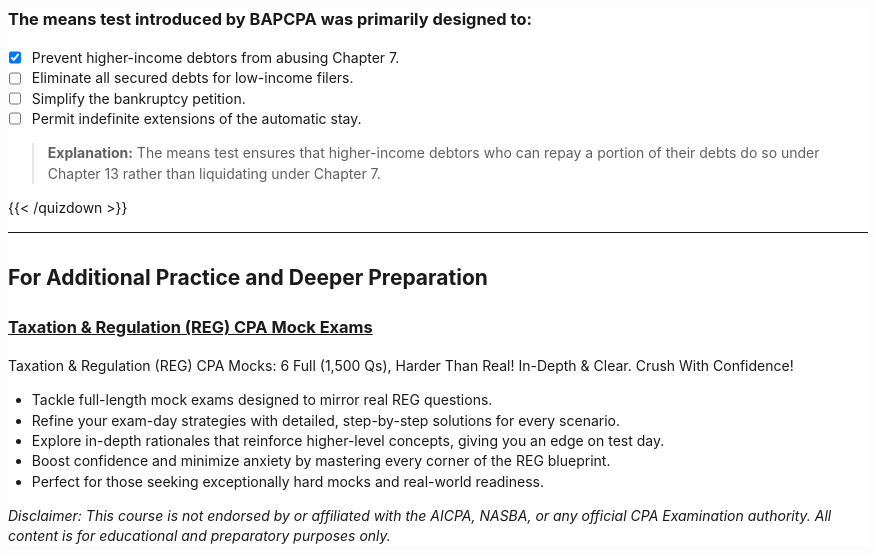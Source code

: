 ### The means test introduced by BAPCPA was primarily designed to:
- [x] Prevent higher-income debtors from abusing Chapter 7.
- [ ] Eliminate all secured debts for low-income filers.
- [ ] Simplify the bankruptcy petition.
- [ ] Permit indefinite extensions of the automatic stay.

> **Explanation:** The means test ensures that higher-income debtors who can repay a portion of their debts do so under Chapter 13 rather than liquidating under Chapter 7.

{{< /quizdown >}}

---------------------------------------------------------------------------------

## For Additional Practice and Deeper Preparation

### [Taxation & Regulation (REG) CPA Mock Exams](https://www.udemy.com/course/reg-cpa-mock-exams/?referralCode=55419EBD198F61530B12)

Taxation & Regulation (REG) CPA Mocks: 6 Full (1,500 Qs), Harder Than Real! In-Depth & Clear. Crush With Confidence!

- Tackle full-length mock exams designed to mirror real REG questions.  
- Refine your exam-day strategies with detailed, step-by-step solutions for every scenario.  
- Explore in-depth rationales that reinforce higher-level concepts, giving you an edge on test day.  
- Boost confidence and minimize anxiety by mastering every corner of the REG blueprint.  
- Perfect for those seeking exceptionally hard mocks and real-world readiness.  

_Disclaimer: This course is not endorsed by or affiliated with the AICPA, NASBA, or any official CPA Examination authority. All content is for educational and preparatory purposes only._
